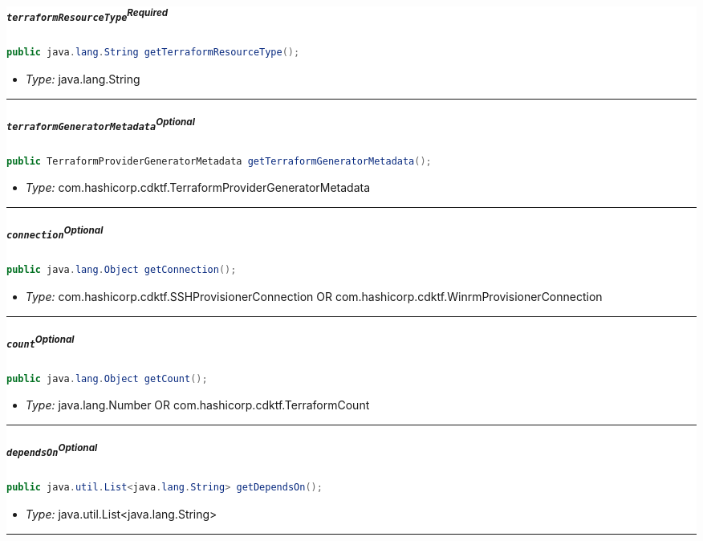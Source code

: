 ##### `terraformResourceType`<sup>Required</sup> <a name="terraformResourceType" id="@cdktf/provider-databricks.directory.Directory.property.terraformResourceType"></a>

```java
public java.lang.String getTerraformResourceType();
```

- *Type:* java.lang.String

---

##### `terraformGeneratorMetadata`<sup>Optional</sup> <a name="terraformGeneratorMetadata" id="@cdktf/provider-databricks.directory.Directory.property.terraformGeneratorMetadata"></a>

```java
public TerraformProviderGeneratorMetadata getTerraformGeneratorMetadata();
```

- *Type:* com.hashicorp.cdktf.TerraformProviderGeneratorMetadata

---

##### `connection`<sup>Optional</sup> <a name="connection" id="@cdktf/provider-databricks.directory.Directory.property.connection"></a>

```java
public java.lang.Object getConnection();
```

- *Type:* com.hashicorp.cdktf.SSHProvisionerConnection OR com.hashicorp.cdktf.WinrmProvisionerConnection

---

##### `count`<sup>Optional</sup> <a name="count" id="@cdktf/provider-databricks.directory.Directory.property.count"></a>

```java
public java.lang.Object getCount();
```

- *Type:* java.lang.Number OR com.hashicorp.cdktf.TerraformCount

---

##### `dependsOn`<sup>Optional</sup> <a name="dependsOn" id="@cdktf/provider-databricks.directory.Directory.property.dependsOn"></a>

```java
public java.util.List<java.lang.String> getDependsOn();
```

- *Type:* java.util.List<java.lang.String>

---